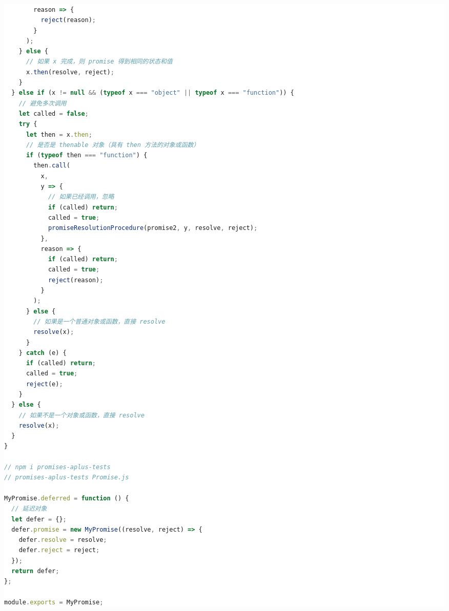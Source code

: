 ```js
        reason => {
          reject(reason);
        }
      );
    } else {
      // 如果 x 完成，则 promise 得到相同的状态和值
      x.then(resolve, reject);
    }
  } else if (x != null && (typeof x === "object" || typeof x === "function")) {
    // 避免多次调用
    let called = false;
    try {
      let then = x.then;
      // 是否是 thenable 对象（具有 then 方法的对象或函数）
      if (typeof then === "function") {
        then.call(
          x,
          y => {
            // 如果已经调用，忽略
            if (called) return;
            called = true;
            promiseResolutionProcedure(promise2, y, resolve, reject);
          },
          reason => {
            if (called) return;
            called = true;
            reject(reason);
          }
        );
      } else {
        // 如果是一个普通对象或函数，直接 resolve
        resolve(x);
      }
    } catch (e) {
      if (called) return;
      called = true;
      reject(e);
    }
  } else {
    // 如果不是一个对象或函数，直接 resolve
    resolve(x);
  }
}

// npm i promises-aplus-tests
// promises-aplus-tests Promise.js

MyPromise.deferred = function () {
  // 延迟对象
  let defer = {};
  defer.promise = new MyPromise((resolve, reject) => {
    defer.resolve = resolve;
    defer.reject = reject;
  });
  return defer;
};

module.exports = MyPromise;
```
